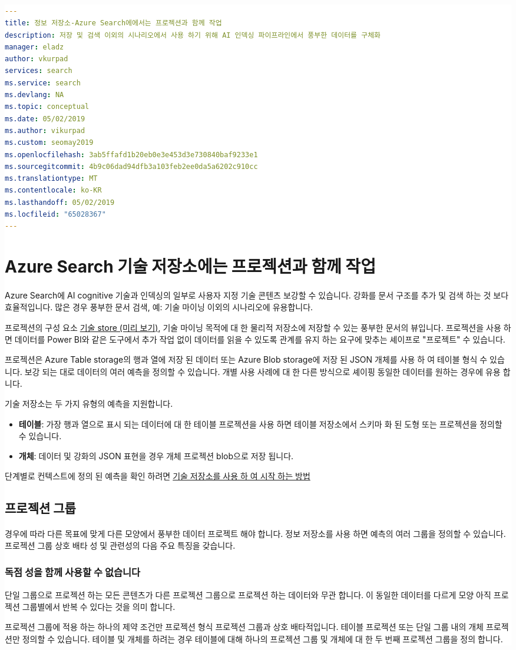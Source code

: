 ```yaml
---
title: 정보 저장소-Azure Search에에서는 프로젝션과 함께 작업
description: 저장 및 검색 이외의 시나리오에서 사용 하기 위해 AI 인덱싱 파이프라인에서 풍부한 데이터를 구체화
manager: eladz
author: vkurpad
services: search
ms.service: search
ms.devlang: NA
ms.topic: conceptual
ms.date: 05/02/2019
ms.author: vikurpad
ms.custom: seomay2019
ms.openlocfilehash: 3ab5ffafd1b20eb0e3e453d3e730840baf9233e1
ms.sourcegitcommit: 4b9c06dad94dfb3a103feb2ee0da5a6202c910cc
ms.translationtype: MT
ms.contentlocale: ko-KR
ms.lasthandoff: 05/02/2019
ms.locfileid: "65028367"
---
```

# <a name="working-with-projections-in-a-knowledge-store-in-azure-search"></a>Azure Search 기술 저장소에는 프로젝션과 함께 작업

Azure Search에 AI cognitive 기술과 인덱싱의 일부로 사용자 지정 기술 콘텐츠 보강할 수 있습니다. 강화를 문서 구조를 추가 및 검색 하는 것 보다 효율적입니다. 많은 경우 풍부한 문서 검색, 예: 기술 마이닝 이외의 시나리오에 유용합니다.

프로젝션의 구성 요소 [기술 store (미리 보기)](knowledge-store-concept-intro.md), 기술 마이닝 목적에 대 한 물리적 저장소에 저장할 수 있는 풍부한 문서의 뷰입니다. 프로젝션을 사용 하면 데이터를 Power BI와 같은 도구에서 추가 작업 없이 데이터를 읽을 수 있도록 관계를 유지 하는 요구에 맞추는 셰이프로 "프로젝트" 수 있습니다. 

프로젝션은 Azure Table storage의 행과 열에 저장 된 데이터 또는 Azure Blob storage에 저장 된 JSON 개체를 사용 하 여 테이블 형식 수 있습니다. 보강 되는 대로 데이터의 여러 예측을 정의할 수 있습니다. 개별 사용 사례에 대 한 다른 방식으로 셰이핑 동일한 데이터를 원하는 경우에 유용 합니다. 

기술 저장소는 두 가지 유형의 예측을 지원합니다.

+ **테이블**: 가장 행과 열으로 표시 되는 데이터에 대 한 테이블 프로젝션을 사용 하면 테이블 저장소에서 스키마 화 된 도형 또는 프로젝션을 정의할 수 있습니다. 

+ **개체**: 데이터 및 강화의 JSON 표현을 경우 개체 프로젝션 blob으로 저장 됩니다.

단계별로 컨텍스트에 정의 된 예측을 확인 하려면 [기술 저장소를 사용 하 여 시작 하는 방법](knowledge-store-howto.md)

## <a name="projection-groups"></a>프로젝션 그룹

경우에 따라 다른 목표에 맞게 다른 모양에서 풍부한 데이터 프로젝트 해야 합니다. 정보 저장소를 사용 하면 예측의 여러 그룹을 정의할 수 있습니다. 프로젝션 그룹 상호 배타 성 및 관련성의 다음 주요 특징을 갖습니다.

### <a name="mutually-exclusivity"></a>독점 성을 함께 사용할 수 없습니다

단일 그룹으로 프로젝션 하는 모든 콘텐츠가 다른 프로젝션 그룹으로 프로젝션 하는 데이터와 무관 합니다. 이 동일한 데이터를 다르게 모양 아직 프로젝션 그룹별에서 반복 수 있다는 것을 의미 합니다. 

프로젝션 그룹에 적용 하는 하나의 제약 조건만 프로젝션 형식 프로젝션 그룹과 상호 배타적입니다. 테이블 프로젝션 또는 단일 그룹 내의 개체 프로젝션만 정의할 수 있습니다. 테이블 및 개체를 하려는 경우 테이블에 대해 하나의 프로젝션 그룹 및 개체에 대 한 두 번째 프로젝션 그룹을 정의 합니다.
